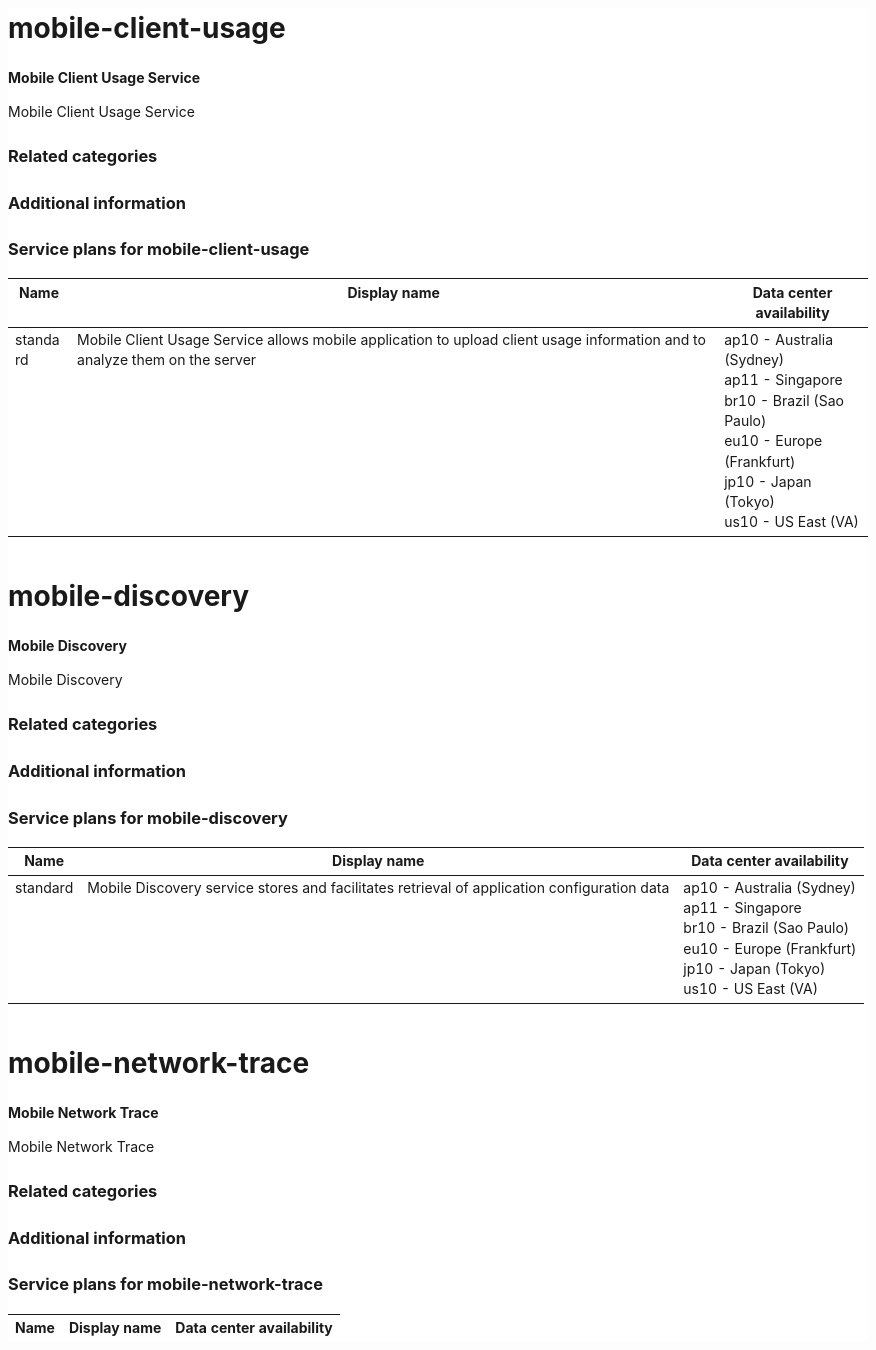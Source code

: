 # mobile-client-usage

**Mobile Client Usage Service**

Mobile Client Usage Service

### Related categories

### Additional information

### Service plans for mobile-client-usage

| Name | Display name | Data center availability  |
|------|----------------|---------------------------|
|  standard  |  Mobile Client Usage Service allows mobile application to upload client usage information and to analyze them on the server  | ap10 - Australia (Sydney)<br> ap11 - Singapore<br> br10 - Brazil (Sao Paulo)<br> eu10 - Europe (Frankfurt)<br> jp10 - Japan (Tokyo)<br> us10 - US East (VA)  |

# mobile-discovery

**Mobile Discovery**

Mobile Discovery

### Related categories

### Additional information

### Service plans for mobile-discovery

| Name | Display name | Data center availability  |
|------|----------------|---------------------------|
|  standard  |  Mobile Discovery service stores and facilitates retrieval of application configuration data  | ap10 - Australia (Sydney)<br> ap11 - Singapore<br> br10 - Brazil (Sao Paulo)<br> eu10 - Europe (Frankfurt)<br> jp10 - Japan (Tokyo)<br> us10 - US East (VA)  |

# mobile-network-trace

**Mobile Network Trace**

Mobile Network Trace

### Related categories

### Additional information

### Service plans for mobile-network-trace

| Name | Display name | Data center availability  |
|------|----------------|---------------------------|
